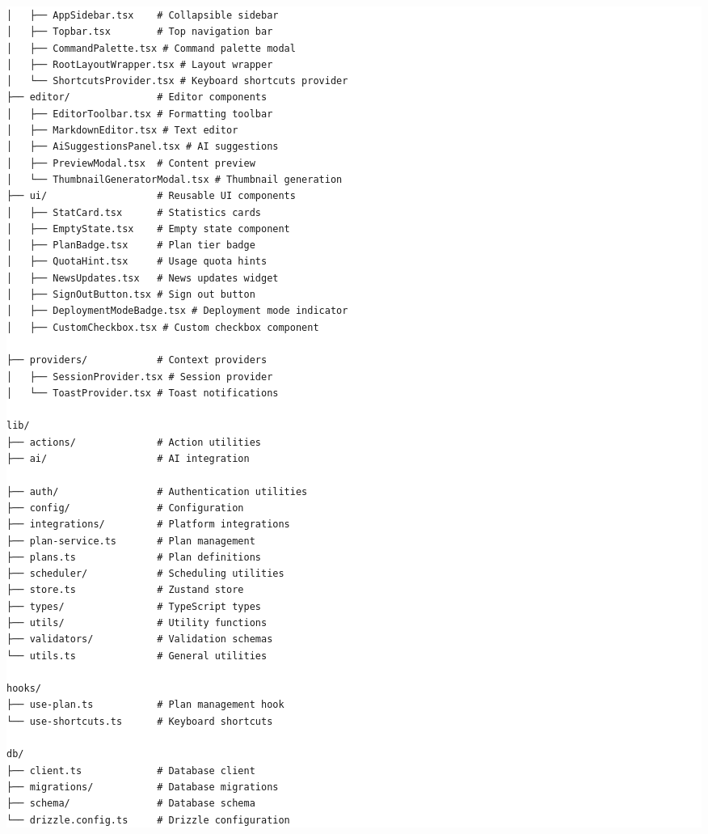 ```
│   ├── AppSidebar.tsx    # Collapsible sidebar
│   ├── Topbar.tsx        # Top navigation bar
│   ├── CommandPalette.tsx # Command palette modal
│   ├── RootLayoutWrapper.tsx # Layout wrapper
│   └── ShortcutsProvider.tsx # Keyboard shortcuts provider
├── editor/               # Editor components
│   ├── EditorToolbar.tsx # Formatting toolbar
│   ├── MarkdownEditor.tsx # Text editor
│   ├── AiSuggestionsPanel.tsx # AI suggestions
│   ├── PreviewModal.tsx  # Content preview
│   └── ThumbnailGeneratorModal.tsx # Thumbnail generation
├── ui/                   # Reusable UI components
│   ├── StatCard.tsx      # Statistics cards
│   ├── EmptyState.tsx    # Empty state component
│   ├── PlanBadge.tsx     # Plan tier badge
│   ├── QuotaHint.tsx     # Usage quota hints
│   ├── NewsUpdates.tsx   # News updates widget
│   ├── SignOutButton.tsx # Sign out button
│   ├── DeploymentModeBadge.tsx # Deployment mode indicator
│   ├── CustomCheckbox.tsx # Custom checkbox component

├── providers/            # Context providers
│   ├── SessionProvider.tsx # Session provider
│   └── ToastProvider.tsx # Toast notifications

lib/
├── actions/              # Action utilities
├── ai/                   # AI integration

├── auth/                 # Authentication utilities
├── config/               # Configuration
├── integrations/         # Platform integrations
├── plan-service.ts       # Plan management
├── plans.ts              # Plan definitions
├── scheduler/            # Scheduling utilities
├── store.ts              # Zustand store
├── types/                # TypeScript types
├── utils/                # Utility functions
├── validators/           # Validation schemas
└── utils.ts              # General utilities

hooks/
├── use-plan.ts           # Plan management hook
└── use-shortcuts.ts      # Keyboard shortcuts

db/
├── client.ts             # Database client
├── migrations/           # Database migrations
├── schema/               # Database schema
└── drizzle.config.ts     # Drizzle configuration
```
